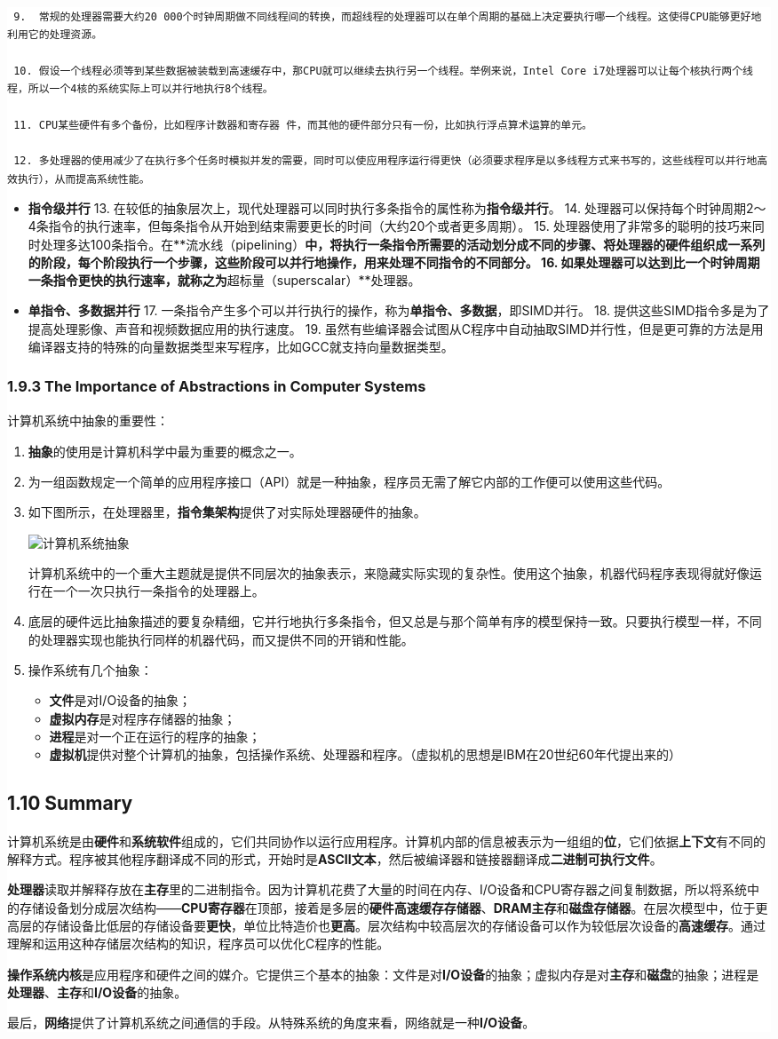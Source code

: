      9.  常规的处理器需要大约20 000个时钟周期做不同线程间的转换，而超线程的处理器可以在单个周期的基础上决定要执行哪一个线程。这使得CPU能够更好地利用它的处理资源。

     10. 假设一个线程必须等到某些数据被装载到高速缓存中，那CPU就可以继续去执行另一个线程。举例来说，Intel Core i7处理器可以让每个核执行两个线程，所以一个4核的系统实际上可以并行地执行8个线程。

     11. CPU某些硬件有多个备份，比如程序计数器和寄存器 件，而其他的硬件部分只有一份，比如执行浮点算术运算的单元。

     12. 多处理器的使用减少了在执行多个任务时模拟并发的需要，同时可以使应用程序运行得更快（必须要求程序是以多线程方式来书写的，这些线程可以并行地高效执行），从而提高系统性能。

   - **指令级并行**
     13. 在较低的抽象层次上，现代处理器可以同时执行多条指令的属性称为**指令级并行**。
     14. 处理器可以保持每个时钟周期2～4条指令的执行速率，但每条指令从开始到结束需要更长的时间（大约20个或者更多周期）。
     15. 处理器使用了非常多的聪明的技巧来同时处理多达100条指令。在**流水线（pipelining）**中，将执行一条指令所需要的活动划分成不同的步骤、将处理器的硬件组织成一系列的阶段，每个阶段执行一个步骤，这些阶段可以并行地操作，用来处理不同指令的不同部分。
     16. 如果处理器可以达到比一个时钟周期一条指令更快的执行速率，就称之为**超标量（superscalar）**处理器。

   - **单指令、多数据并行**
     17. 一条指令产生多个可以并行执行的操作，称为**单指令、多数据**，即SIMD并行。
     18. 提供这些SIMD指令多是为了提高处理影像、声音和视频数据应用的执行速度。
     19. 虽然有些编译器会试图从C程序中自动抽取SIMD并行性，但是更可靠的方法是用编译器支持的特殊的向量数据类型来写程序，比如GCC就支持向量数据类型。

### 1.9.3 The Importance of Abstractions in Computer Systems

计算机系统中抽象的重要性：

1. **抽象**的使用是计算机科学中最为重要的概念之一。

2. 为一组函数规定一个简单的应用程序接口（API）就是一种抽象，程序员无需了解它内部的工作便可以使用这些代码。

3. 如下图所示，在处理器里，**指令集架构**提供了对实际处理器硬件的抽象。

   ![计算机系统抽象](https://i0.hdslb.com/bfs/album/d0aa2799999cfa01f1c91af2a2f8c790e3528d72.png)

   计算机系统中的一个重大主题就是提供不同层次的抽象表示，来隐藏实际实现的复杂性。使用这个抽象，机器代码程序表现得就好像运行在一个一次只执行一条指令的处理器上。

4. 底层的硬件远比抽象描述的要复杂精细，它并行地执行多条指令，但又总是与那个简单有序的模型保持一致。只要执行模型一样，不同的处理器实现也能执行同样的机器代码，而又提供不同的开销和性能。

5. 操作系统有几个抽象：

   - **文件**是对I/O设备的抽象；
   - **虚拟内存**是对程序存储器的抽象；
   - **进程**是对一个正在运行的程序的抽象；
   - **虚拟机**提供对整个计算机的抽象，包括操作系统、处理器和程序。（虚拟机的思想是IBM在20世纪60年代提出来的）

## 1.10 Summary

计算机系统是由**硬件**和**系统软件**组成的，它们共同协作以运行应用程序。计算机内部的信息被表示为一组组的**位**，它们依据**上下文**有不同的解释方式。程序被其他程序翻译成不同的形式，开始时是**ASCII文本**，然后被编译器和链接器翻译成**二进制可执行文件**。

**处理器**读取并解释存放在**主存**里的二进制指令。因为计算机花费了大量的时间在内存、I/O设备和CPU寄存器之间复制数据，所以将系统中的存储设备划分成层次结构——**CPU寄存器**在顶部，接着是多层的**硬件高速缓存存储器**、**DRAM主存**和**磁盘存储器**。在层次模型中，位于更高层的存储设备比低层的存储设备要**更快**，单位比特造价也**更高**。层次结构中较高层次的存储设备可以作为较低层次设备的**高速缓存**。通过理解和运用这种存储层次结构的知识，程序员可以优化C程序的性能。

**操作系统内核**是应用程序和硬件之间的媒介。它提供三个基本的抽象：文件是对**I/O设备**的抽象；虚拟内存是对**主存**和**磁盘**的抽象；进程是**处理器**、**主存**和**I/O设备**的抽象。

最后，**网络**提供了计算机系统之间通信的手段。从特殊系统的角度来看，网络就是一种**I/O设备**。
